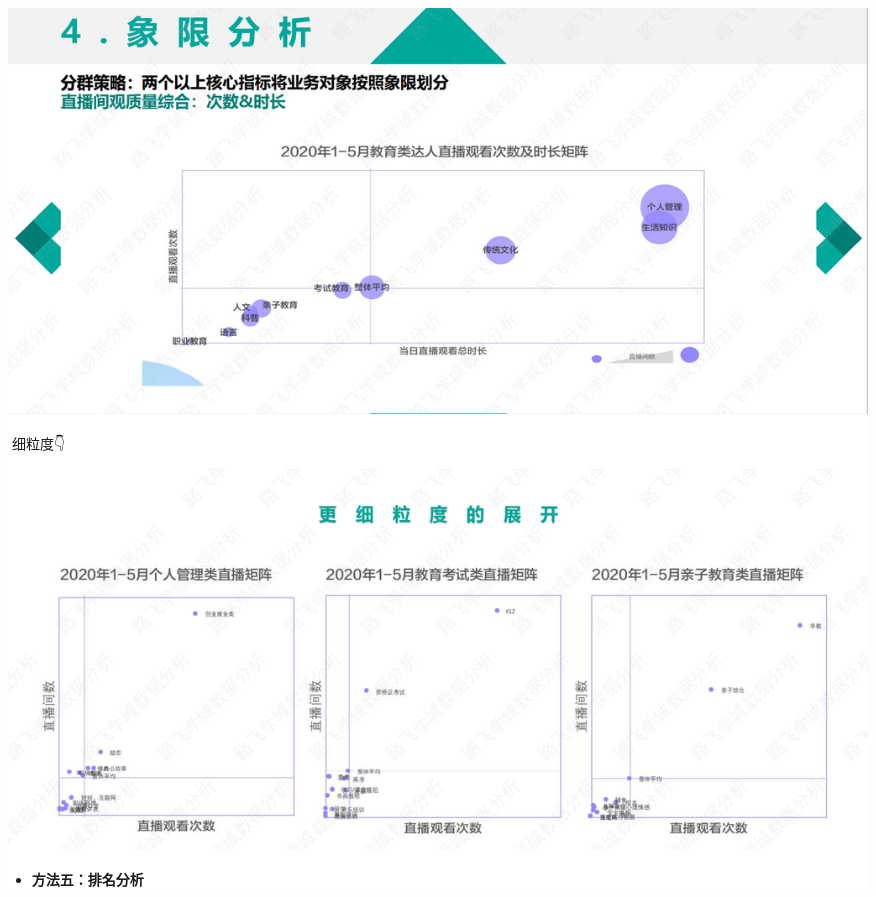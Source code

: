   ![image-20220711210505254](../image/image-20220711210505254.png)

  ​                                                                                    细粒度👇

  ![image-20220711210518542](../image/image-20220711210518542.png)



- **方法五：排名分析**
